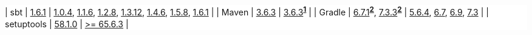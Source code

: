 | sbt             | [1.6.1](https://gitlab.com/gitlab-org/security-products/analyzers/gemnasium/-/blob/v3.10.6/build/gemnasium-maven/debian/config/.tool-versions#L4)                                                                                                                                                                                                                                                                                                        | [1.0.4](https://gitlab.com/gitlab-org/security-products/analyzers/gemnasium/-/blob/v3.0.2/spec/gemnasium-maven_image_spec.rb#L445-449), [1.1.6](https://gitlab.com/gitlab-org/security-products/analyzers/gemnasium/-/blob/v3.0.2/spec/gemnasium-maven_image_spec.rb#L451-455), [1.2.8](https://gitlab.com/gitlab-org/security-products/analyzers/gemnasium/-/blob/v3.0.2/spec/gemnasium-maven_image_spec.rb#L457-461), [1.3.12](https://gitlab.com/gitlab-org/security-products/analyzers/gemnasium/-/blob/v3.0.2/spec/gemnasium-maven_image_spec.rb#L463-467), [1.4.6](https://gitlab.com/gitlab-org/security-products/analyzers/gemnasium/-/blob/v3.0.2/spec/gemnasium-maven_image_spec.rb#L469-473), [1.5.8](https://gitlab.com/gitlab-org/security-products/analyzers/gemnasium/-/blob/v3.0.2/spec/gemnasium-maven_image_spec.rb#L475-479), [1.6.1](https://gitlab.com/gitlab-org/security-products/analyzers/gemnasium/-/blob/v3.0.2/spec/gemnasium-maven_image_spec.rb#L481-485) |
| Maven           | [3.6.3](https://gitlab.com/gitlab-org/security-products/analyzers/gemnasium/-/blob/v3.10.6/build/gemnasium-maven/debian/config/.tool-versions#L3)                                                                                                                                                                                                                                                                                                        | [3.6.3](https://gitlab.com/gitlab-org/security-products/analyzers/gemnasium/-/blob/v3.0.2/spec/gemnasium-maven_image_spec.rb#L95-97)<sup><b><a href="#exported-dependency-information-notes-1">1</a></b></sup>                                                                                                                                                                                                                                                                                                                                                                                                                                                                                                                                                                                                                                                                                                                                                                                                                                                    |
| Gradle          | [6.7.1](https://gitlab.com/gitlab-org/security-products/analyzers/gemnasium/-/blob/v3.10.6/build/gemnasium-maven/debian/config/.tool-versions#L5)<sup><b><a href="#exported-dependency-information-notes-2">2</a></b></sup>, [7.3.3](https://gitlab.com/gitlab-org/security-products/analyzers/gemnasium/-/blob/v3.10.6/build/gemnasium-maven/debian/config/.tool-versions#L5)<sup><b><a href="#exported-dependency-information-notes-2">2</a></b></sup> | [5.6.4](https://gitlab.com/gitlab-org/security-products/analyzers/gemnasium/-/blob/v3.0.2/spec/gemnasium-maven_image_spec.rb#L314-319), [6.7](https://gitlab.com/gitlab-org/security-products/analyzers/gemnasium/-/blob/v3.0.2/spec/gemnasium-maven_image_spec.rb#L321-326), [6.9](https://gitlab.com/gitlab-org/security-products/analyzers/gemnasium/-/blob/v3.0.2/spec/gemnasium-maven_image_spec.rb#L328-333), [7.3](https://gitlab.com/gitlab-org/security-products/analyzers/gemnasium/-/blob/v3.0.2/spec/gemnasium-maven_image_spec.rb#L335-339)                                                                                                                                                                                                                                                                                                                                                                                                                                |
| setuptools      | [58.1.0](https://gitlab.com/gitlab-org/security-products/analyzers/gemnasium/-/blob/v3.10.6/build/gemnasium-python/debian/Dockerfile#L17)                                                                                                                                                                                                                                                                                                                | [>= 65.6.3](https://gitlab.com/gitlab-org/security-products/analyzers/gemnasium/-/blob/v3.10.6/spec/gemnasium-python_image_spec.rb#L249-271)                                                                                                                                                                                                                                                                                                                                                                                                                                                                                                                                                                                                                                                                                                                                                                                                                                               |